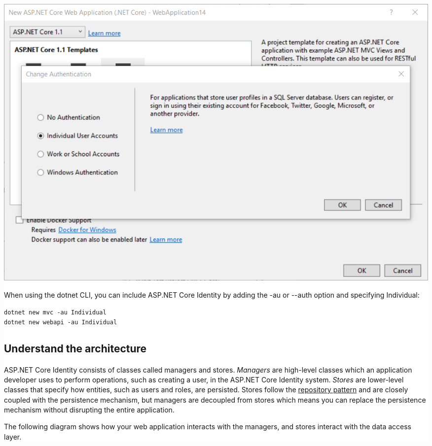 ![Choose indvidual accounts when creating new project in Visual Studio to add Identity](identity-custom-storage-providers/_static/individual-accounts.png)

When using the dotnet CLI, you can include ASP.NET Core Identity by adding the -au or --auth option and specifying Individual:

```
dotnet new mvc -au Individual
dotnet new webapi -au Individual
```

## Understand the architecture

ASP.NET Core Identity consists of classes called managers and stores. *Managers* are high-level classes which an application developer uses to perform operations, such as creating a user, in the ASP.NET Core Identity system. *Stores* are lower-level classes that specify how entities, such as users and roles, are persisted. Stores follow the [repository pattern](http://deviq.com/repository-pattern/) and are closely coupled with the persistence mechanism, but managers are decoupled from stores which means you can replace the persistence mechanism without disrupting the entire application.

The following diagram shows how your web application interacts with the managers, and stores interact with the data access layer.
